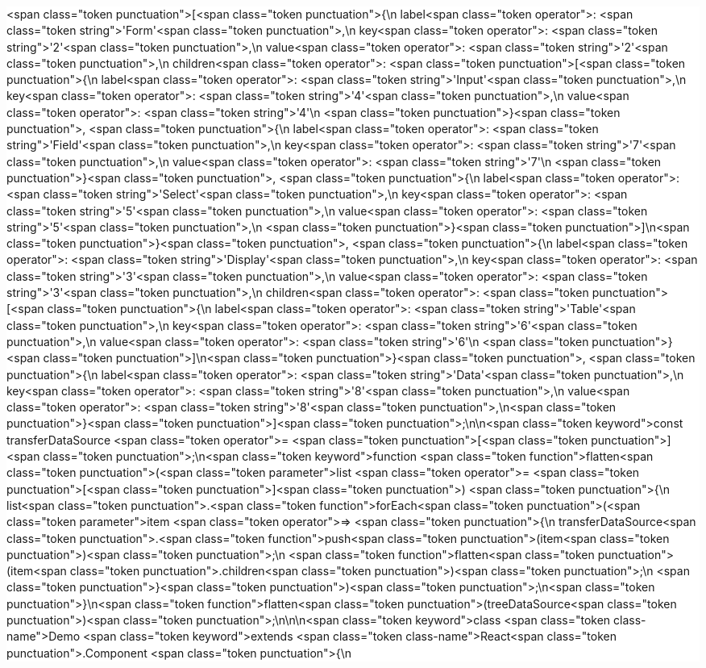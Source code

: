 <span class=\"token punctuation\">[</span><span class=\"token punctuation\">{</span>\n  label<span class=\"token operator\">:</span> <span class=\"token string\">'Form'</span><span class=\"token punctuation\">,</span>\n  key<span class=\"token operator\">:</span> <span class=\"token string\">'2'</span><span class=\"token punctuation\">,</span>\n  value<span class=\"token operator\">:</span> <span class=\"token string\">'2'</span><span class=\"token punctuation\">,</span>\n  children<span class=\"token operator\">:</span> <span class=\"token punctuation\">[</span><span class=\"token punctuation\">{</span>\n      label<span class=\"token operator\">:</span> <span class=\"token string\">'Input'</span><span class=\"token punctuation\">,</span>\n      key<span class=\"token operator\">:</span> <span class=\"token string\">'4'</span><span class=\"token punctuation\">,</span>\n      value<span class=\"token operator\">:</span> <span class=\"token string\">'4'</span>\n  <span class=\"token punctuation\">}</span><span class=\"token punctuation\">,</span> <span class=\"token punctuation\">{</span>\n      label<span class=\"token operator\">:</span> <span class=\"token string\">'Field'</span><span class=\"token punctuation\">,</span>\n      key<span class=\"token operator\">:</span> <span class=\"token string\">'7'</span><span class=\"token punctuation\">,</span>\n      value<span class=\"token operator\">:</span> <span class=\"token string\">'7'</span>\n  <span class=\"token punctuation\">}</span><span class=\"token punctuation\">,</span> <span class=\"token punctuation\">{</span>\n      label<span class=\"token operator\">:</span> <span class=\"token string\">'Select'</span><span class=\"token punctuation\">,</span>\n      key<span class=\"token operator\">:</span> <span class=\"token string\">'5'</span><span class=\"token punctuation\">,</span>\n      value<span class=\"token operator\">:</span> <span class=\"token string\">'5'</span><span class=\"token punctuation\">,</span>\n  <span class=\"token punctuation\">}</span><span class=\"token punctuation\">]</span>\n<span class=\"token punctuation\">}</span><span class=\"token punctuation\">,</span> <span class=\"token punctuation\">{</span>\n  label<span class=\"token operator\">:</span> <span class=\"token string\">'Display'</span><span class=\"token punctuation\">,</span>\n  key<span class=\"token operator\">:</span> <span class=\"token string\">'3'</span><span class=\"token punctuation\">,</span>\n  value<span class=\"token operator\">:</span> <span class=\"token string\">'3'</span><span class=\"token punctuation\">,</span>\n  children<span class=\"token operator\">:</span> <span class=\"token punctuation\">[</span><span class=\"token punctuation\">{</span>\n      label<span class=\"token operator\">:</span> <span class=\"token string\">'Table'</span><span class=\"token punctuation\">,</span>\n      key<span class=\"token operator\">:</span> <span class=\"token string\">'6'</span><span class=\"token punctuation\">,</span>\n      value<span class=\"token operator\">:</span> <span class=\"token string\">'6'</span>\n  <span class=\"token punctuation\">}</span><span class=\"token punctuation\">]</span>\n<span class=\"token punctuation\">}</span><span class=\"token punctuation\">,</span> <span class=\"token punctuation\">{</span>\n  label<span class=\"token operator\">:</span> <span class=\"token string\">'Data'</span><span class=\"token punctuation\">,</span>\n  key<span class=\"token operator\">:</span> <span class=\"token string\">'8'</span><span class=\"token punctuation\">,</span>\n  value<span class=\"token operator\">:</span> <span class=\"token string\">'8'</span><span class=\"token punctuation\">,</span>\n<span class=\"token punctuation\">}</span><span class=\"token punctuation\">]</span><span class=\"token punctuation\">;</span>\n\n<span class=\"token keyword\">const</span> transferDataSource <span class=\"token operator\">=</span> <span class=\"token punctuation\">[</span><span class=\"token punctuation\">]</span><span class=\"token punctuation\">;</span>\n<span class=\"token keyword\">function</span> <span class=\"token function\">flatten</span><span class=\"token punctuation\">(</span><span class=\"token parameter\">list <span class=\"token operator\">=</span> <span class=\"token punctuation\">[</span><span class=\"token punctuation\">]</span></span><span class=\"token punctuation\">)</span> <span class=\"token punctuation\">{</span>\n    list<span class=\"token punctuation\">.</span><span class=\"token function\">forEach</span><span class=\"token punctuation\">(</span><span class=\"token parameter\">item</span> <span class=\"token operator\">=></span> <span class=\"token punctuation\">{</span>\n      transferDataSource<span class=\"token punctuation\">.</span><span class=\"token function\">push</span><span class=\"token punctuation\">(</span>item<span class=\"token punctuation\">)</span><span class=\"token punctuation\">;</span>\n      <span class=\"token function\">flatten</span><span class=\"token punctuation\">(</span>item<span class=\"token punctuation\">.</span>children<span class=\"token punctuation\">)</span><span class=\"token punctuation\">;</span>\n    <span class=\"token punctuation\">}</span><span class=\"token punctuation\">)</span><span class=\"token punctuation\">;</span>\n<span class=\"token punctuation\">}</span>\n<span class=\"token function\">flatten</span><span class=\"token punctuation\">(</span>treeDataSource<span class=\"token punctuation\">)</span><span class=\"token punctuation\">;</span>\n\n\n<span class=\"token keyword\">class</span> <span class=\"token class-name\">Demo</span> <span class=\"token keyword\">extends</span> <span class=\"token class-name\">React<span class=\"token punctuation\">.</span>Component</span> <span class=\"token punctuation\">{</span>\n